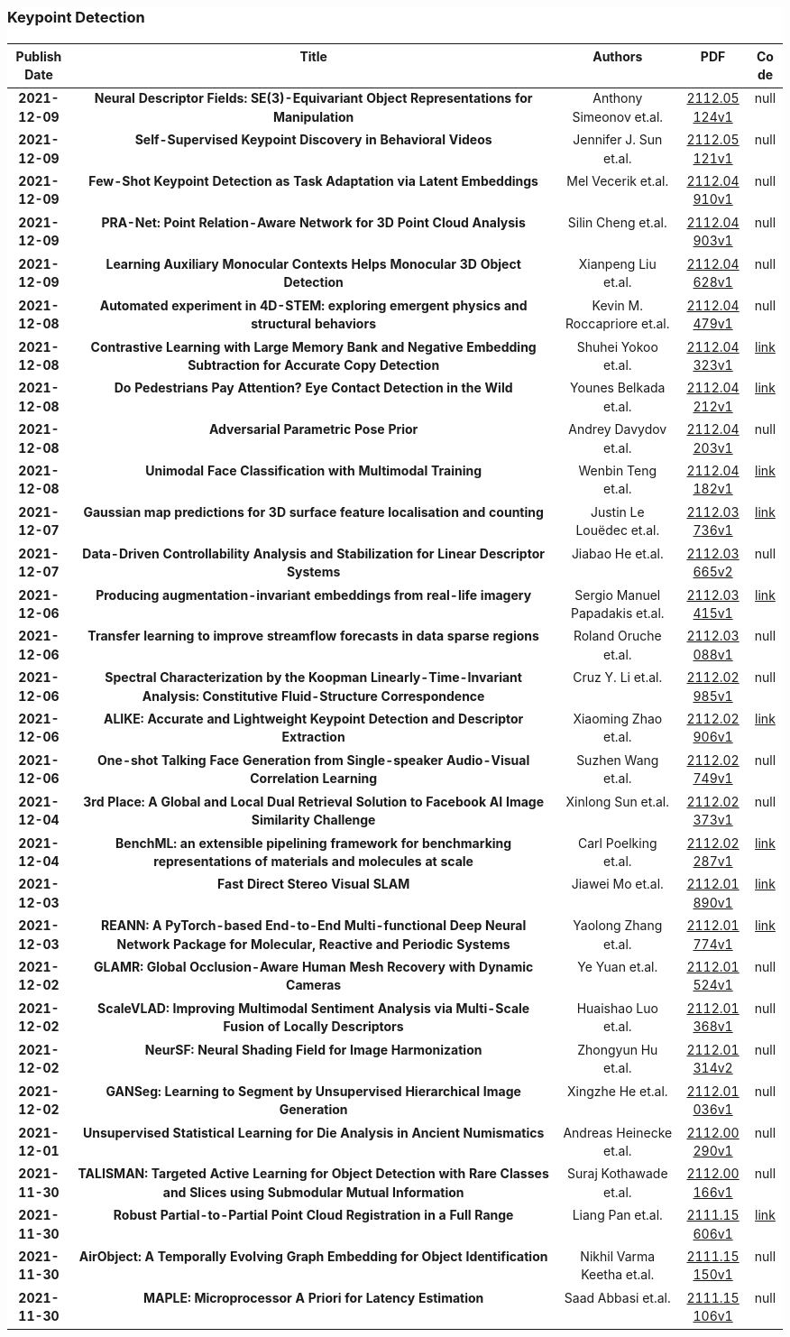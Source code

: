 ### Keypoint Detection
|Publish Date|Title|Authors|PDF|Code|
| :---: | :---: | :---: | :---: | :---: |
|**2021-12-09**|**Neural Descriptor Fields: SE(3)-Equivariant Object Representations for Manipulation**|Anthony Simeonov et.al.|[2112.05124v1](http://arxiv.org/abs/2112.05124v1)|null|
|**2021-12-09**|**Self-Supervised Keypoint Discovery in Behavioral Videos**|Jennifer J. Sun et.al.|[2112.05121v1](http://arxiv.org/abs/2112.05121v1)|null|
|**2021-12-09**|**Few-Shot Keypoint Detection as Task Adaptation via Latent Embeddings**|Mel Vecerik et.al.|[2112.04910v1](http://arxiv.org/abs/2112.04910v1)|null|
|**2021-12-09**|**PRA-Net: Point Relation-Aware Network for 3D Point Cloud Analysis**|Silin Cheng et.al.|[2112.04903v1](http://arxiv.org/abs/2112.04903v1)|null|
|**2021-12-09**|**Learning Auxiliary Monocular Contexts Helps Monocular 3D Object Detection**|Xianpeng Liu et.al.|[2112.04628v1](http://arxiv.org/abs/2112.04628v1)|null|
|**2021-12-08**|**Automated experiment in 4D-STEM: exploring emergent physics and structural behaviors**|Kevin M. Roccapriore et.al.|[2112.04479v1](http://arxiv.org/abs/2112.04479v1)|null|
|**2021-12-08**|**Contrastive Learning with Large Memory Bank and Negative Embedding Subtraction for Accurate Copy Detection**|Shuhei Yokoo et.al.|[2112.04323v1](http://arxiv.org/abs/2112.04323v1)|[link](https://github.com/lyakaap/isc21-descriptor-track-1st)|
|**2021-12-08**|**Do Pedestrians Pay Attention? Eye Contact Detection in the Wild**|Younes Belkada et.al.|[2112.04212v1](http://arxiv.org/abs/2112.04212v1)|[link](https://github.com/vita-epfl/looking)|
|**2021-12-08**|**Adversarial Parametric Pose Prior**|Andrey Davydov et.al.|[2112.04203v1](http://arxiv.org/abs/2112.04203v1)|null|
|**2021-12-08**|**Unimodal Face Classification with Multimodal Training**|Wenbin Teng et.al.|[2112.04182v1](http://arxiv.org/abs/2112.04182v1)|[link](https://github.com/wbteng9526/mtut_fr)|
|**2021-12-07**|**Gaussian map predictions for 3D surface feature localisation and counting**|Justin Le Louëdec et.al.|[2112.03736v1](http://arxiv.org/abs/2112.03736v1)|[link](https://github.com/lelouedec/phd_3dperception)|
|**2021-12-07**|**Data-Driven Controllability Analysis and Stabilization for Linear Descriptor Systems**|Jiabao He et.al.|[2112.03665v2](http://arxiv.org/abs/2112.03665v2)|null|
|**2021-12-06**|**Producing augmentation-invariant embeddings from real-life imagery**|Sergio Manuel Papadakis et.al.|[2112.03415v1](http://arxiv.org/abs/2112.03415v1)|[link](https://github.com/socom20/facebook-image-similarity-challenge-2021)|
|**2021-12-06**|**Transfer learning to improve streamflow forecasts in data sparse regions**|Roland Oruche et.al.|[2112.03088v1](http://arxiv.org/abs/2112.03088v1)|null|
|**2021-12-06**|**Spectral Characterization by the Koopman Linearly-Time-Invariant Analysis: Constitutive Fluid-Structure Correspondence**|Cruz Y. Li et.al.|[2112.02985v1](http://arxiv.org/abs/2112.02985v1)|null|
|**2021-12-06**|**ALIKE: Accurate and Lightweight Keypoint Detection and Descriptor Extraction**|Xiaoming Zhao et.al.|[2112.02906v1](http://arxiv.org/abs/2112.02906v1)|[link](https://github.com/Shiaoming/ALIKE)|
|**2021-12-06**|**One-shot Talking Face Generation from Single-speaker Audio-Visual Correlation Learning**|Suzhen Wang et.al.|[2112.02749v1](http://arxiv.org/abs/2112.02749v1)|null|
|**2021-12-04**|**3rd Place: A Global and Local Dual Retrieval Solution to Facebook AI Image Similarity Challenge**|Xinlong Sun et.al.|[2112.02373v1](http://arxiv.org/abs/2112.02373v1)|null|
|**2021-12-04**|**BenchML: an extensible pipelining framework for benchmarking representations of materials and molecules at scale**|Carl Poelking et.al.|[2112.02287v1](http://arxiv.org/abs/2112.02287v1)|[link](https://github.com/capoe/benchml)|
|**2021-12-03**|**Fast Direct Stereo Visual SLAM**|Jiawei Mo et.al.|[2112.01890v1](http://arxiv.org/abs/2112.01890v1)|[link](https://github.com/irvlab/direct_stereo_slam)|
|**2021-12-03**|**REANN: A PyTorch-based End-to-End Multi-functional Deep Neural Network Package for Molecular, Reactive and Periodic Systems**|Yaolong Zhang et.al.|[2112.01774v1](http://arxiv.org/abs/2112.01774v1)|[link](https://github.com/zhangylch/reann)|
|**2021-12-02**|**GLAMR: Global Occlusion-Aware Human Mesh Recovery with Dynamic Cameras**|Ye Yuan et.al.|[2112.01524v1](http://arxiv.org/abs/2112.01524v1)|null|
|**2021-12-02**|**ScaleVLAD: Improving Multimodal Sentiment Analysis via Multi-Scale Fusion of Locally Descriptors**|Huaishao Luo et.al.|[2112.01368v1](http://arxiv.org/abs/2112.01368v1)|null|
|**2021-12-02**|**NeurSF: Neural Shading Field for Image Harmonization**|Zhongyun Hu et.al.|[2112.01314v2](http://arxiv.org/abs/2112.01314v2)|null|
|**2021-12-02**|**GANSeg: Learning to Segment by Unsupervised Hierarchical Image Generation**|Xingzhe He et.al.|[2112.01036v1](http://arxiv.org/abs/2112.01036v1)|null|
|**2021-12-01**|**Unsupervised Statistical Learning for Die Analysis in Ancient Numismatics**|Andreas Heinecke et.al.|[2112.00290v1](http://arxiv.org/abs/2112.00290v1)|null|
|**2021-11-30**|**TALISMAN: Targeted Active Learning for Object Detection with Rare Classes and Slices using Submodular Mutual Information**|Suraj Kothawade et.al.|[2112.00166v1](http://arxiv.org/abs/2112.00166v1)|null|
|**2021-11-30**|**Robust Partial-to-Partial Point Cloud Registration in a Full Range**|Liang Pan et.al.|[2111.15606v1](http://arxiv.org/abs/2111.15606v1)|[link](https://github.com/paul007pl/gmcnet)|
|**2021-11-30**|**AirObject: A Temporally Evolving Graph Embedding for Object Identification**|Nikhil Varma Keetha et.al.|[2111.15150v1](http://arxiv.org/abs/2111.15150v1)|null|
|**2021-11-30**|**MAPLE: Microprocessor A Priori for Latency Estimation**|Saad Abbasi et.al.|[2111.15106v1](http://arxiv.org/abs/2111.15106v1)|null|
